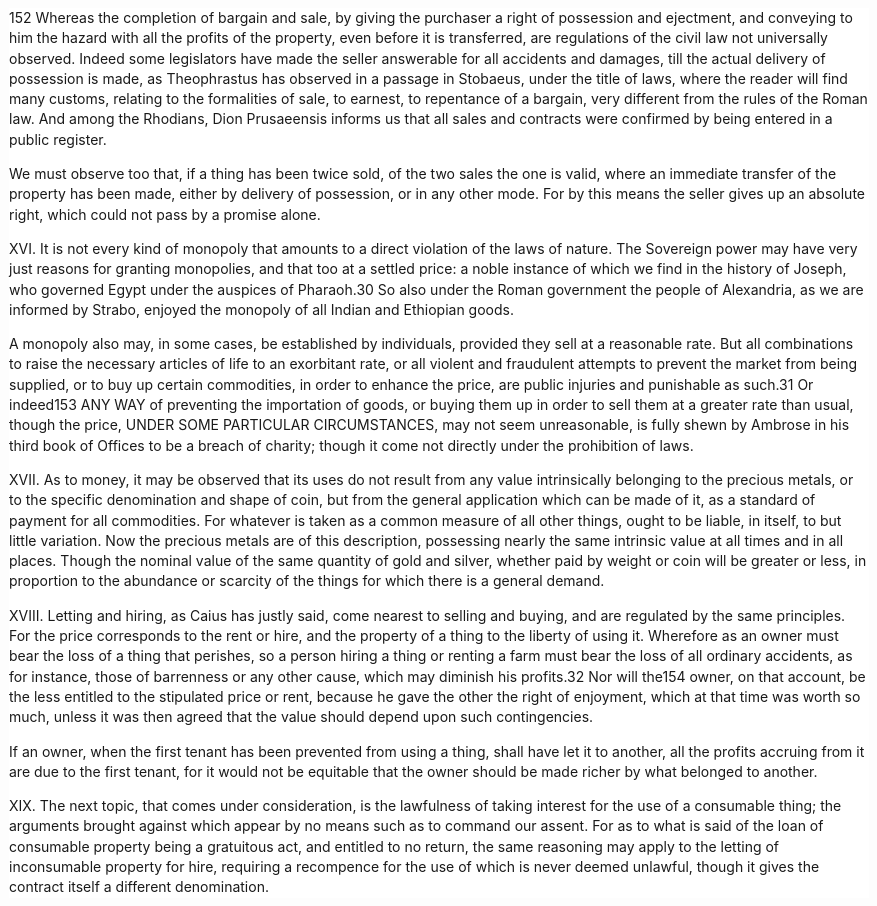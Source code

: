 152 Whereas the completion of bargain and sale, by giving the purchaser a right of possession and ejectment, and conveying to him the hazard with all the profits of the property, even before it is transferred, are regulations of the civil law not universally observed. Indeed some legislators have made the seller answerable for all accidents and damages, till the actual delivery of possession is made, as Theophrastus has observed in a passage in Stobaeus, under the title of laws, where the reader will find many customs, relating to the formalities of sale, to earnest, to repentance of a bargain, very different from the rules of the Roman law. And among the Rhodians, Dion Prusaeensis informs us that all sales and contracts were confirmed by being entered in a public register.

We must observe too that, if a thing has been twice sold, of the two sales the one is valid, where an immediate transfer of the property has been made, either by delivery of possession, or in any other mode. For by this means the seller gives up an absolute right, which could not pass by a promise alone.

XVI. It is not every kind of monopoly that amounts to a direct violation of the laws of nature. The Sovereign power may have very just reasons for granting monopolies, and that too at a settled price: a noble instance of which we find in the history of Joseph, who governed Egypt under the auspices of Pharaoh.30 So also under the Roman government the people of Alexandria, as we are informed by Strabo, enjoyed the monopoly of all Indian and Ethiopian goods.

A monopoly also may, in some cases, be established by individuals, provided they sell at a reasonable rate. But all combinations to raise the necessary articles of life to an exorbitant rate, or all violent and fraudulent attempts to prevent the market from being supplied, or to buy up certain commodities, in order to enhance the price, are public injuries and punishable as such.31 Or indeed153 ANY WAY of preventing the importation of goods, or buying them up in order to sell them at a greater rate than usual, though the price, UNDER SOME PARTICULAR CIRCUMSTANCES, may not seem unreasonable, is fully shewn by Ambrose in his third book of Offices to be a breach of charity; though it come not directly under the prohibition of laws.

XVII. As to money, it may be observed that its uses do not result from any value intrinsically belonging to the precious metals, or to the specific denomination and shape of coin, but from the general application which can be made of it, as a standard of payment for all commodities. For whatever is taken as a common measure of all other things, ought to be liable, in itself, to but little variation. Now the precious metals are of this description, possessing nearly the same intrinsic value at all times and in all places. Though the nominal value of the same quantity of gold and silver, whether paid by weight or coin will be greater or less, in proportion to the abundance or scarcity of the things for which there is a general demand.

XVIII. Letting and hiring, as Caius has justly said, come nearest to selling and buying, and are regulated by the same principles. For the price corresponds to the rent or hire, and the property of a thing to the liberty of using it. Wherefore as an owner must bear the loss of a thing that perishes, so a person hiring a thing or renting a farm must bear the loss of all ordinary accidents, as for instance, those of barrenness or any other cause, which may diminish his profits.32 Nor will the154 owner, on that account, be the less entitled to the stipulated price or rent, because he gave the other the right of enjoyment, which at that time was worth so much, unless it was then agreed that the value should depend upon such contingencies.

If an owner, when the first tenant has been prevented from using a thing, shall have let it to another, all the profits accruing from it are due to the first tenant, for it would not be equitable that the owner should be made richer by what belonged to another.

XIX. The next topic, that comes under consideration, is the lawfulness of taking interest for the use of a consumable thing; the arguments brought against which appear by no means such as to command our assent. For as to what is said of the loan of consumable property being a gratuitous act, and entitled to no return, the same reasoning may apply to the letting of inconsumable property for hire, requiring a recompence for the use of which is never deemed unlawful, though it gives the contract itself a different denomination.
